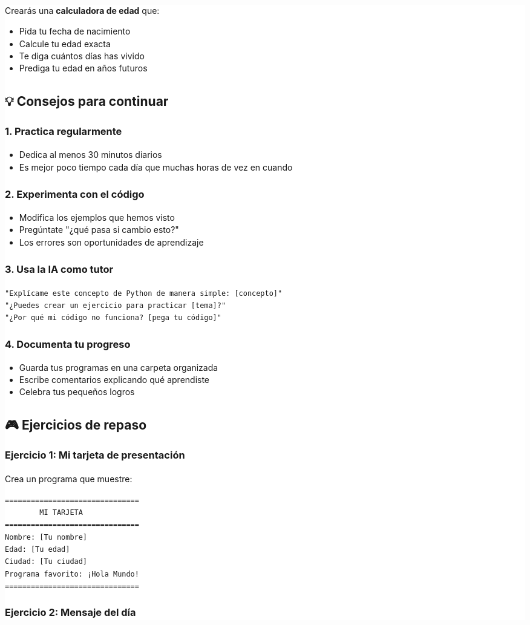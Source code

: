 Crearás una **calculadora de edad** que:

- Pida tu fecha de nacimiento
- Calcule tu edad exacta
- Te diga cuántos días has vivido
- Prediga tu edad en años futuros

## 💡 Consejos para continuar

### 1. **Practica regularmente**

- Dedica al menos 30 minutos diarios
- Es mejor poco tiempo cada día que muchas horas de vez en cuando

### 2. **Experimenta con el código**

- Modifica los ejemplos que hemos visto
- Pregúntate "¿qué pasa si cambio esto?"
- Los errores son oportunidades de aprendizaje

### 3. **Usa la IA como tutor**

```
"Explícame este concepto de Python de manera simple: [concepto]"
"¿Puedes crear un ejercicio para practicar [tema]?"
"¿Por qué mi código no funciona? [pega tu código]"
```

### 4. **Documenta tu progreso**

- Guarda tus programas en una carpeta organizada
- Escribe comentarios explicando qué aprendiste
- Celebra tus pequeños logros

## 🎮 Ejercicios de repaso

### Ejercicio 1: Mi tarjeta de presentación

Crea un programa que muestre:

```
===============================
        MI TARJETA
===============================
Nombre: [Tu nombre]
Edad: [Tu edad]
Ciudad: [Tu ciudad]
Programa favorito: ¡Hola Mundo!
===============================
```

### Ejercicio 2: Mensaje del día
